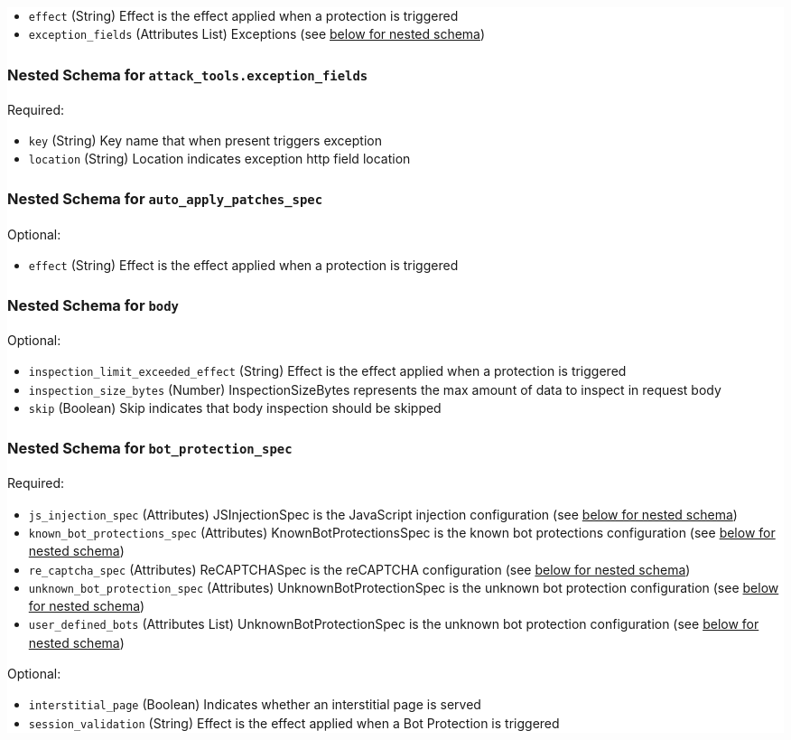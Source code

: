 - `effect` (String) Effect is the effect applied when a protection is triggered
- `exception_fields` (Attributes List) Exceptions (see [below for nested schema](#nestedatt--attack_tools--exception_fields))

<a id="nestedatt--attack_tools--exception_fields"></a>
### Nested Schema for `attack_tools.exception_fields`

Required:

- `key` (String) Key name that when present triggers exception
- `location` (String) Location indicates exception http field location



<a id="nestedatt--auto_apply_patches_spec"></a>
### Nested Schema for `auto_apply_patches_spec`

Optional:

- `effect` (String) Effect is the effect applied when a protection is triggered


<a id="nestedatt--body"></a>
### Nested Schema for `body`

Optional:

- `inspection_limit_exceeded_effect` (String) Effect is the effect applied when a protection is triggered
- `inspection_size_bytes` (Number) InspectionSizeBytes represents the max amount of data to inspect in request body
- `skip` (Boolean) Skip indicates that body inspection should be skipped


<a id="nestedatt--bot_protection_spec"></a>
### Nested Schema for `bot_protection_spec`

Required:

- `js_injection_spec` (Attributes) JSInjectionSpec is the JavaScript injection configuration (see [below for nested schema](#nestedatt--bot_protection_spec--js_injection_spec))
- `known_bot_protections_spec` (Attributes) KnownBotProtectionsSpec is the known bot protections configuration (see [below for nested schema](#nestedatt--bot_protection_spec--known_bot_protections_spec))
- `re_captcha_spec` (Attributes) ReCAPTCHASpec is the reCAPTCHA configuration (see [below for nested schema](#nestedatt--bot_protection_spec--re_captcha_spec))
- `unknown_bot_protection_spec` (Attributes) UnknownBotProtectionSpec is the unknown bot protection configuration (see [below for nested schema](#nestedatt--bot_protection_spec--unknown_bot_protection_spec))
- `user_defined_bots` (Attributes List) UnknownBotProtectionSpec is the unknown bot protection configuration (see [below for nested schema](#nestedatt--bot_protection_spec--user_defined_bots))

Optional:

- `interstitial_page` (Boolean) Indicates whether an interstitial page is served
- `session_validation` (String) Effect is the effect applied when a Bot Protection is triggered
